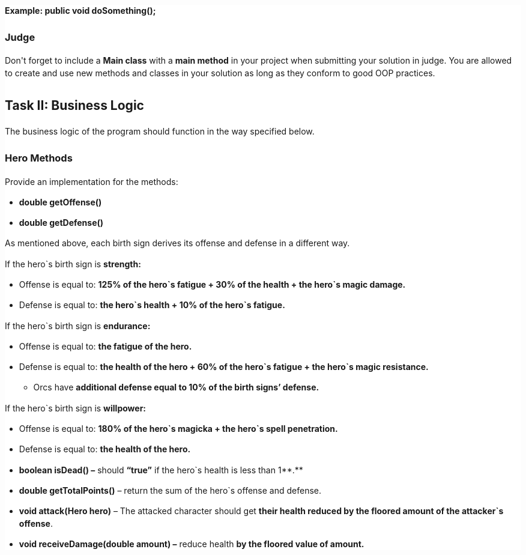 **Example: public void doSomething();**

### Judge

Don't forget to include a **Main class** with a **main method** in your project
when submitting your solution in judge. You are allowed to create and use new
methods and classes in your solution as long as they conform to good OOP
practices.

Task II: Business Logic
-----------------------

The business logic of the program should function in the way specified below.

### Hero Methods

Provide an implementation for the methods:

-   **double getOffense()**

-   **double getDefense()**

As mentioned above, each birth sign derives its offense and defense in a
different way.

If the hero\`s birth sign is **strength:**

-   Offense is equal to: **125% of the hero\`s fatigue + 30% of the health + the
    hero\`s magic damage.**

-   Defense is equal to: **the hero\`s health + 10% of the hero\`s fatigue.**

If the hero\`s birth sign is **endurance:**

-   Offense is equal to: **the fatigue of the hero.**

-   Defense is equal to: **the health of the hero + 60% of the hero\`s fatigue +
    the hero\`s magic resistance.**

    -   Orcs have **additional defense equal to 10% of the birth signs’
        defense.**

If the hero\`s birth sign is **willpower:**

-   Offense is equal to: **180% of the hero\`s magicka + the hero\`s spell
    penetration.**

-   Defense is equal to: **the health of the hero.**

-   **boolean isDead() –** should **“true”** if the hero\`s health is less than
    1**.**

-   **double getTotalPoints()** – return the sum of the hero\`s offense and
    defense.

-   **void attack(Hero hero)** – The attacked character should get **their
    health reduced by the floored amount of the attacker\`s offense**.

-   **void receiveDamage(double amount) –** reduce health **by the floored value
    of amount.**
